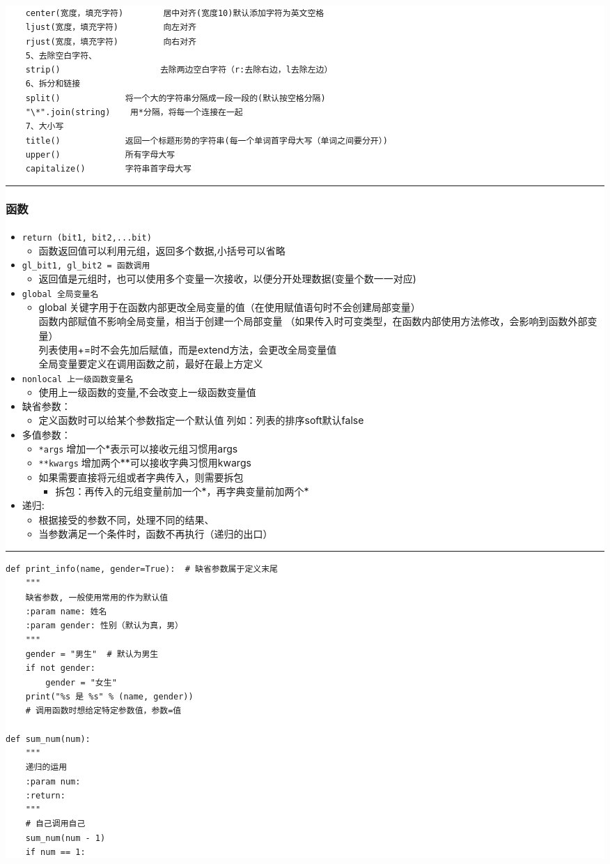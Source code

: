 ```
    center(宽度，填充字符)        居中对齐(宽度10)默认添加字符为英文空格
    ljust(宽度，填充字符)         向左对齐
    rjust(宽度，填充字符)         向右对齐
    5、去除空白字符、
    strip()                    去除两边空白字符（r:去除右边，l去除左边）
    6、拆分和链接
    split()             将一个大的字符串分隔成一段一段的(默认按空格分隔)
    "\*".join(string)    用*分隔，将每一个连接在一起
    7、大小写
    title()             返回一个标题形势的字符串(每一个单词首字母大写（单词之间要分开）)
    upper()             所有字母大写
    capitalize()        字符串首字母大写
```

---
### 函数
* `return (bit1, bit2,...bit)`        
   * 函数返回值可以利用元组，返回多个数据,小括号可以省略
* `gl_bit1, gl_bit2 = 函数调用`         
   * 返回值是元组时，也可以使用多个变量一次接收，以便分开处理数据(变量个数一一对应)
* `global 全局变量名`            
   * global 关键字用于在函数内部更改全局变量的值（在使用赋值语句时不会创建局部变量）\
    函数内部赋值不影响全局变量，相当于创建一个局部变量
    （如果传入时可变类型，在函数内部使用方法修改，会影响到函数外部变量）\
    列表使用+=时不会先加后赋值，而是extend方法，会更改全局变量值\
    全局变量要定义在调用函数之前，最好在最上方定义  
* `nonlocal 上一级函数变量名`  
   * 使用上一级函数的变量,不会改变上一级函数变量值
* 缺省参数：
   * 定义函数时可以给某个参数指定一个默认值 列如：列表的排序soft默认false
* 多值参数：
   * `*args`       增加一个*表示可以接收元组习惯用args
   * `**kwargs`     增加两个**可以接收字典习惯用kwargs
   * 如果需要直接将元组或者字典传入，则需要拆包
      * 拆包：再传入的元组变量前加一个*，再字典变量前加两个*
* 递归:
   * 根据接受的参数不同，处理不同的结果、
   * 当参数满足一个条件时，函数不再执行（递归的出口）

---

```
def print_info(name, gender=True):  # 缺省参数属于定义末尾
    """
    缺省参数, 一般使用常用的作为默认值
    :param name: 姓名
    :param gender: 性别（默认为真，男）
    """
    gender = "男生"  # 默认为男生
    if not gender:
        gender = "女生"
    print("%s 是 %s" % (name, gender))
    # 调用函数时想给定特定参数值，参数=值
 
def sum_num(num):
    """
    递归的运用
    :param num:
    :return:
    """
    # 自己调用自己
    sum_num(num - 1)
    if num == 1:
```